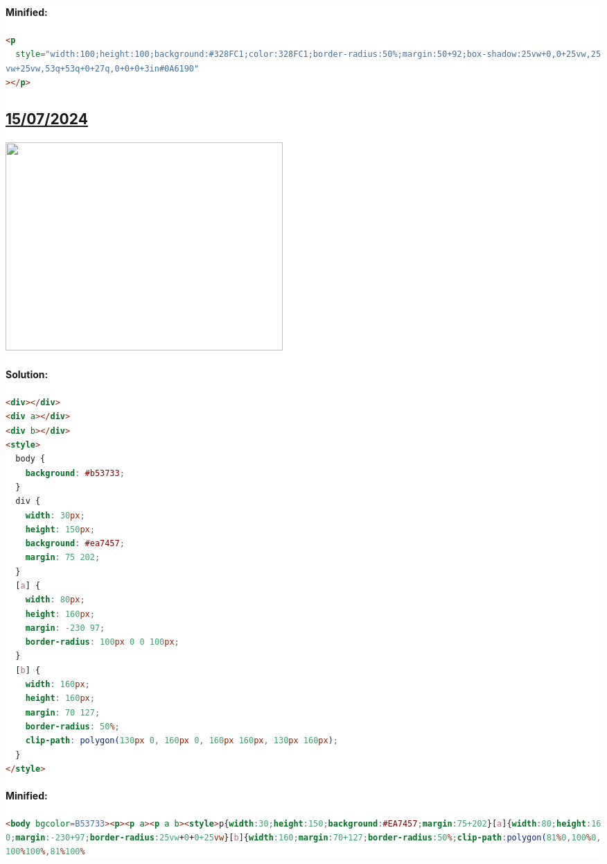 #### Minified:

```html
<p
  style="width:100;height:100;background:#328FC1;color:328FC1;border-radius:50%;margin:50+92;box-shadow:25vw+0,0+25vw,25vw+25vw,53q+53q+0+27q,0+0+0+3in#0A6190"
></p>
```

## [15/07/2024](https://cssbattle.dev/play/63FIG5VojdN2a8llcruA)

<img width="400px" height="300px" loading="lazy" src="https://firebasestorage.googleapis.com/v0/b/cssbattleapp.appspot.com/o/user%2Fummd3POvEDfFyeFvVdOMG3OOrwE2%2Ftargets%2Ftarget_Huomr0X@2x.png?alt=media">

#### Solution:

```html
<div></div>
<div a></div>
<div b></div>
<style>
  body {
    background: #b53733;
  }
  div {
    width: 30px;
    height: 150px;
    background: #ea7457;
    margin: 75 202;
  }
  [a] {
    width: 80px;
    height: 160px;
    margin: -230 97;
    border-radius: 100px 0 0 100px;
  }
  [b] {
    width: 160px;
    height: 160px;
    margin: 70 127;
    border-radius: 50%;
    clip-path: polygon(130px 0, 160px 0, 160px 160px, 130px 160px);
  }
</style>
```

#### Minified:

```html
<body bgcolor=B53733><p><p a><p a b><style>p{width:30;height:150;background:#EA7457;margin:75+202}[a]{width:80;height:160;margin:-230+97;border-radius:25vw+0+0+25vw}[b]{width:160;margin:70+127;border-radius:50%;clip-path:polygon(81%0,100%0,100%100%,81%100%
```

